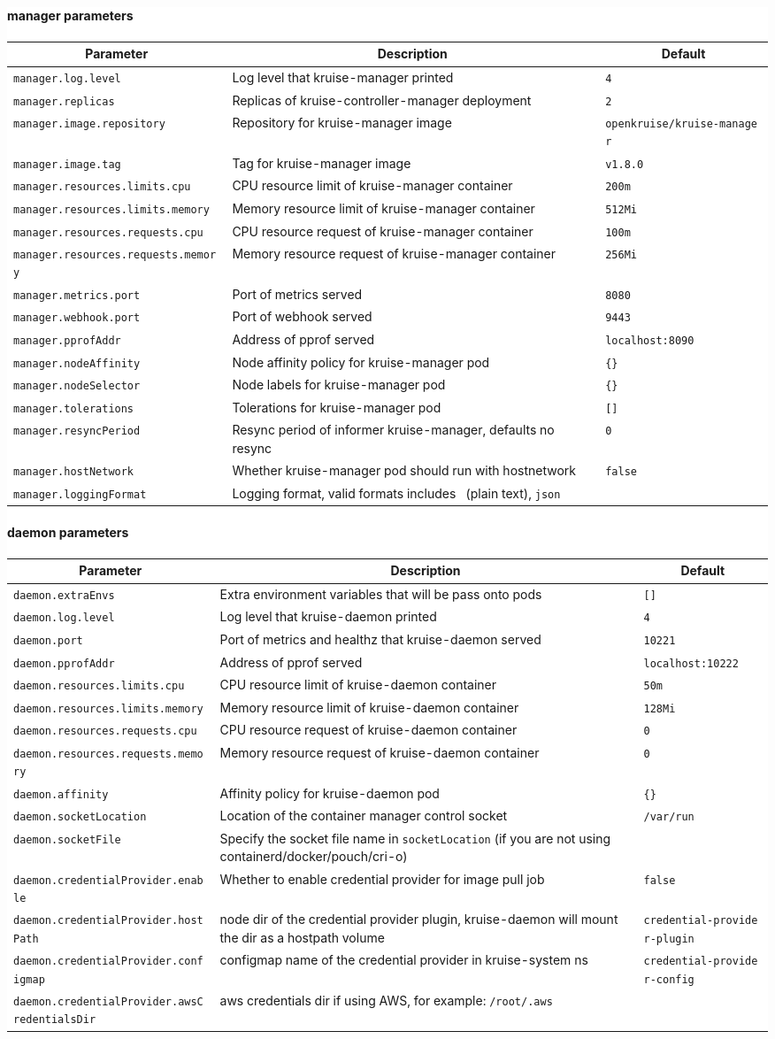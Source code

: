 #### manager parameters

| Parameter                           | Description                                                    | Default                     |
|-------------------------------------|----------------------------------------------------------------|-----------------------------|
| `manager.log.level`                 | Log level that kruise-manager printed                          | `4`                         |
| `manager.replicas`                  | Replicas of kruise-controller-manager deployment               | `2`                         |
| `manager.image.repository`          | Repository for kruise-manager image                            | `openkruise/kruise-manager` |
| `manager.image.tag`                 | Tag for kruise-manager image                                   | `v1.8.0`                    |
| `manager.resources.limits.cpu`      | CPU resource limit of kruise-manager container                 | `200m`                      |
| `manager.resources.limits.memory`   | Memory resource limit of kruise-manager container              | `512Mi`                     |
| `manager.resources.requests.cpu`    | CPU resource request of kruise-manager container               | `100m`                      |
| `manager.resources.requests.memory` | Memory resource request of kruise-manager container            | `256Mi`                     |
| `manager.metrics.port`              | Port of metrics served                                         | `8080`                      |
| `manager.webhook.port`              | Port of webhook served                                         | `9443`                      |
| `manager.pprofAddr`                 | Address of pprof served                                        | `localhost:8090`            |
| `manager.nodeAffinity`              | Node affinity policy for kruise-manager pod                    | `{}`                        |
| `manager.nodeSelector`              | Node labels for kruise-manager pod                             | `{}`                        |
| `manager.tolerations`               | Tolerations for kruise-manager pod                             | `[]`                        |
| `manager.resyncPeriod`              | Resync period of informer kruise-manager, defaults no resync   | `0`                         |
| `manager.hostNetwork`               | Whether kruise-manager pod should run with hostnetwork         | `false`                     |
| `manager.loggingFormat`             | Logging format, valid formats includes ` `(plain text), `json` | ` `                         |

#### daemon parameters

| Parameter                                     | Description                                                                                           | Default                      |
|-----------------------------------------------|-------------------------------------------------------------------------------------------------------|------------------------------|
| `daemon.extraEnvs`                            | Extra environment variables that will be pass onto pods                                               | `[]`                         |
| `daemon.log.level`                            | Log level that kruise-daemon printed                                                                  | `4`                          |
| `daemon.port`                                 | Port of metrics and healthz that kruise-daemon served                                                 | `10221`                      |
| `daemon.pprofAddr`                            | Address of pprof served                                                                               | `localhost:10222`            |
| `daemon.resources.limits.cpu`                 | CPU resource limit of kruise-daemon container                                                         | `50m`                        |
| `daemon.resources.limits.memory`              | Memory resource limit of kruise-daemon container                                                      | `128Mi`                      |
| `daemon.resources.requests.cpu`               | CPU resource request of kruise-daemon container                                                       | `0`                          |
| `daemon.resources.requests.memory`            | Memory resource request of kruise-daemon container                                                    | `0`                          |
| `daemon.affinity`                             | Affinity policy for kruise-daemon pod                                                                 | `{}`                         |
| `daemon.socketLocation`                       | Location of the container manager control socket                                                      | `/var/run`                   |
| `daemon.socketFile`                           | Specify the socket file name in `socketLocation` (if you are not using containerd/docker/pouch/cri-o) | ` `                          |
| `daemon.credentialProvider.enable`            | Whether to enable credential provider for image pull job                                              | `false`                      |
| `daemon.credentialProvider.hostPath`          | node dir of the credential provider plugin, kruise-daemon will mount the dir as a hostpath volume     | `credential-provider-plugin` |
| `daemon.credentialProvider.configmap`         | configmap name of the credential provider in kruise-system ns                                         | `credential-provider-config` |
| `daemon.credentialProvider.awsCredentialsDir` | aws credentials dir if using AWS, for example: `/root/.aws`                                           | ` `                          |
